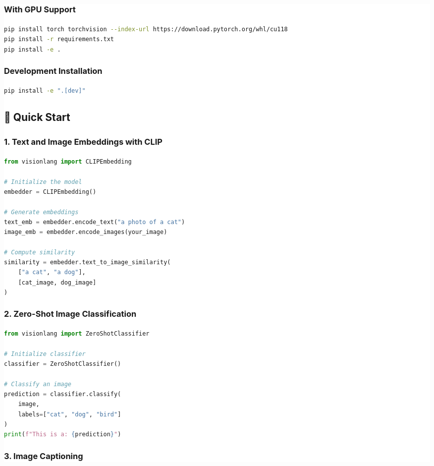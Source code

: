 ### With GPU Support

```bash
pip install torch torchvision --index-url https://download.pytorch.org/whl/cu118
pip install -r requirements.txt
pip install -e .
```

### Development Installation

```bash
pip install -e ".[dev]"
```

## 🚀 Quick Start

### 1. Text and Image Embeddings with CLIP

```python
from visionlang import CLIPEmbedding

# Initialize the model
embedder = CLIPEmbedding()

# Generate embeddings
text_emb = embedder.encode_text("a photo of a cat")
image_emb = embedder.encode_images(your_image)

# Compute similarity
similarity = embedder.text_to_image_similarity(
    ["a cat", "a dog"], 
    [cat_image, dog_image]
)
```

### 2. Zero-Shot Image Classification

```python
from visionlang import ZeroShotClassifier

# Initialize classifier
classifier = ZeroShotClassifier()

# Classify an image
prediction = classifier.classify(
    image, 
    labels=["cat", "dog", "bird"]
)
print(f"This is a: {prediction}")
```

### 3. Image Captioning
